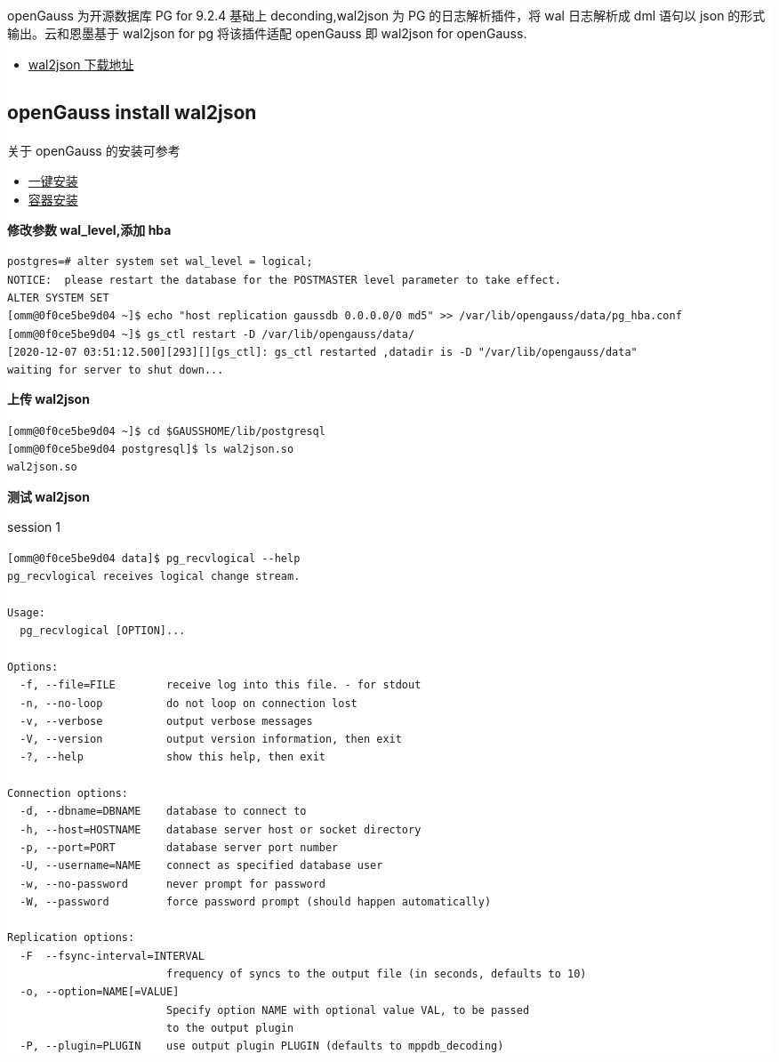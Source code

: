 openGauss 为开源数据库 PG for 9.2.4 基础上 deconding,wal2json 为 PG 的日志解析插件，将 wal 日志解析成 dml 语句以 json 的形式输出。云和恩墨基于 wal2json for pg 将该插件适配 openGauss 即 wal2json for openGauss.

- [wal2json 下载地址](http://www.lihongda.club/wp-content/uploads/2020/12/wal2json.so)

## openGauss install wal2json<a name="section53491246709"></a>

关于 openGauss 的安装可参考

- [一键安装](http://www.lihongda.club/index.php/2020/12/01/opengauss%e4%bb%8e%e6%ba%90%e7%a0%81%e5%88%b0%e8%87%aa%e5%8a%a8%e5%8c%96/)
- [容器安装](https://github.com/enmotech/enmotech-docker-opengauss)

**修改参数 wal_level,添加 hba**

```
postgres=# alter system set wal_level = logical;
NOTICE:  please restart the database for the POSTMASTER level parameter to take effect.
ALTER SYSTEM SET
[omm@0f0ce5be9d04 ~]$ echo "host replication gaussdb 0.0.0.0/0 md5" >> /var/lib/opengauss/data/pg_hba.conf
[omm@0f0ce5be9d04 ~]$ gs_ctl restart -D /var/lib/opengauss/data/
[2020-12-07 03:51:12.500][293][][gs_ctl]: gs_ctl restarted ,datadir is -D "/var/lib/opengauss/data"
waiting for server to shut down...
```

**上传 wal2json**

```
[omm@0f0ce5be9d04 ~]$ cd $GAUSSHOME/lib/postgresql
[omm@0f0ce5be9d04 postgresql]$ ls wal2json.so
wal2json.so
```

**测试 wal2json**

session 1

```
[omm@0f0ce5be9d04 data]$ pg_recvlogical --help
pg_recvlogical receives logical change stream.

Usage:
  pg_recvlogical [OPTION]...

Options:
  -f, --file=FILE        receive log into this file. - for stdout
  -n, --no-loop          do not loop on connection lost
  -v, --verbose          output verbose messages
  -V, --version          output version information, then exit
  -?, --help             show this help, then exit

Connection options:
  -d, --dbname=DBNAME    database to connect to
  -h, --host=HOSTNAME    database server host or socket directory
  -p, --port=PORT        database server port number
  -U, --username=NAME    connect as specified database user
  -w, --no-password      never prompt for password
  -W, --password         force password prompt (should happen automatically)

Replication options:
  -F  --fsync-interval=INTERVAL
                         frequency of syncs to the output file (in seconds, defaults to 10)
  -o, --option=NAME[=VALUE]
                         Specify option NAME with optional value VAL, to be passed
                         to the output plugin
  -P, --plugin=PLUGIN    use output plugin PLUGIN (defaults to mppdb_decoding)
```
